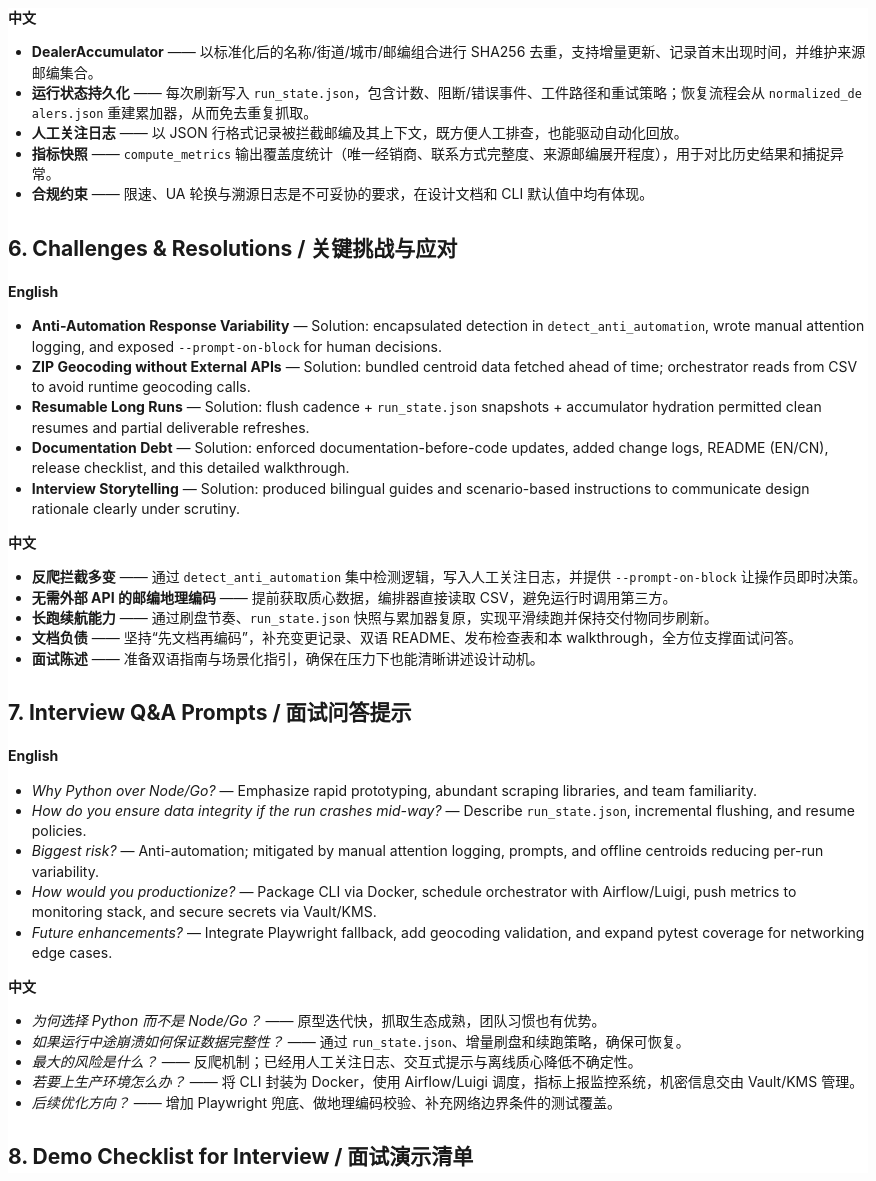 **中文**  
- **DealerAccumulator** —— 以标准化后的名称/街道/城市/邮编组合进行 SHA256 去重，支持增量更新、记录首末出现时间，并维护来源邮编集合。  
- **运行状态持久化** —— 每次刷新写入 `run_state.json`，包含计数、阻断/错误事件、工件路径和重试策略；恢复流程会从 `normalized_dealers.json` 重建累加器，从而免去重复抓取。  
- **人工关注日志** —— 以 JSON 行格式记录被拦截邮编及其上下文，既方便人工排查，也能驱动自动化回放。  
- **指标快照** —— `compute_metrics` 输出覆盖度统计（唯一经销商、联系方式完整度、来源邮编展开程度），用于对比历史结果和捕捉异常。  
- **合规约束** —— 限速、UA 轮换与溯源日志是不可妥协的要求，在设计文档和 CLI 默认值中均有体现。

## 6. Challenges & Resolutions / 关键挑战与应对

**English**  
- **Anti-Automation Response Variability** — Solution: encapsulated detection in `detect_anti_automation`, wrote manual attention logging, and exposed `--prompt-on-block` for human decisions.  
- **ZIP Geocoding without External APIs** — Solution: bundled centroid data fetched ahead of time; orchestrator reads from CSV to avoid runtime geocoding calls.  
- **Resumable Long Runs** — Solution: flush cadence + `run_state.json` snapshots + accumulator hydration permitted clean resumes and partial deliverable refreshes.  
- **Documentation Debt** — Solution: enforced documentation-before-code updates, added change logs, README (EN/CN), release checklist, and this detailed walkthrough.  
- **Interview Storytelling** — Solution: produced bilingual guides and scenario-based instructions to communicate design rationale clearly under scrutiny.

**中文**  
- **反爬拦截多变** —— 通过 `detect_anti_automation` 集中检测逻辑，写入人工关注日志，并提供 `--prompt-on-block` 让操作员即时决策。  
- **无需外部 API 的邮编地理编码** —— 提前获取质心数据，编排器直接读取 CSV，避免运行时调用第三方。  
- **长跑续航能力** —— 通过刷盘节奏、`run_state.json` 快照与累加器复原，实现平滑续跑并保持交付物同步刷新。  
- **文档负债** —— 坚持“先文档再编码”，补充变更记录、双语 README、发布检查表和本 walkthrough，全方位支撑面试问答。  
- **面试陈述** —— 准备双语指南与场景化指引，确保在压力下也能清晰讲述设计动机。

## 7. Interview Q&A Prompts / 面试问答提示

**English**  
- *Why Python over Node/Go?* — Emphasize rapid prototyping, abundant scraping libraries, and team familiarity.  
- *How do you ensure data integrity if the run crashes mid-way?* — Describe `run_state.json`, incremental flushing, and resume policies.  
- *Biggest risk?* — Anti-automation; mitigated by manual attention logging, prompts, and offline centroids reducing per-run variability.  
- *How would you productionize?* — Package CLI via Docker, schedule orchestrator with Airflow/Luigi, push metrics to monitoring stack, and secure secrets via Vault/KMS.  
- *Future enhancements?* — Integrate Playwright fallback, add geocoding validation, and expand pytest coverage for networking edge cases.

**中文**  
- *为何选择 Python 而不是 Node/Go？* —— 原型迭代快，抓取生态成熟，团队习惯也有优势。  
- *如果运行中途崩溃如何保证数据完整性？* —— 通过 `run_state.json`、增量刷盘和续跑策略，确保可恢复。  
- *最大的风险是什么？* —— 反爬机制；已经用人工关注日志、交互式提示与离线质心降低不确定性。  
- *若要上生产环境怎么办？* —— 将 CLI 封装为 Docker，使用 Airflow/Luigi 调度，指标上报监控系统，机密信息交由 Vault/KMS 管理。  
- *后续优化方向？* —— 增加 Playwright 兜底、做地理编码校验、补充网络边界条件的测试覆盖。

## 8. Demo Checklist for Interview / 面试演示清单
